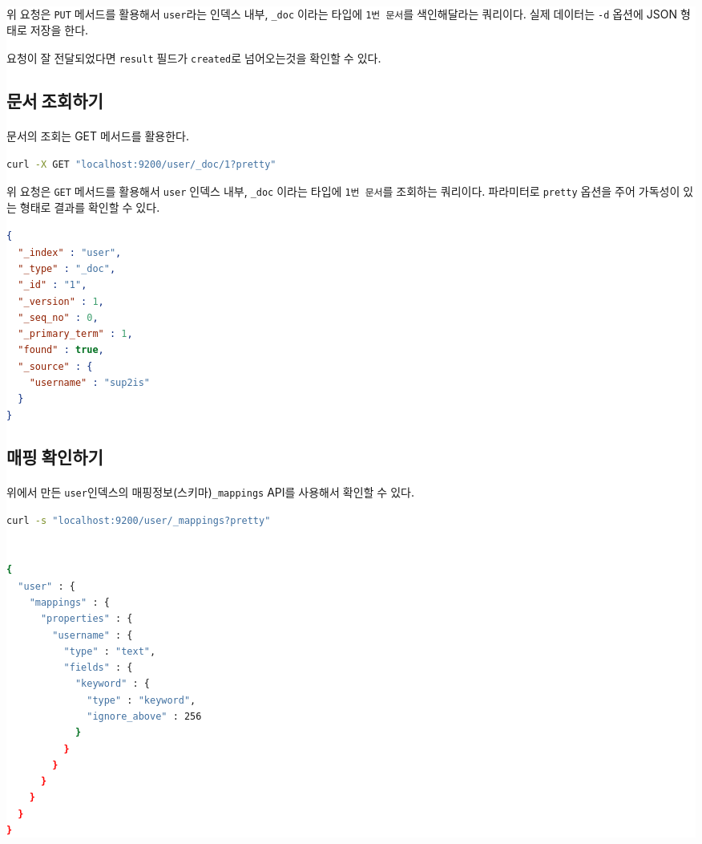 위 요청은 `PUT`  메서드를 활용해서 `user`라는 인덱스 내부, `_doc` 이라는 타입에 `1번 문서`를 색인해달라는 쿼리이다. 실제 데이터는 `-d` 옵션에 JSON 형태로 저장을 한다.

요청이 잘 전달되었다면 `result` 필드가 `created`로 넘어오는것을 확인할 수 있다.

## 문서 조회하기

문서의 조회는 GET 메서드를 활용한다.

```sh
curl -X GET "localhost:9200/user/_doc/1?pretty"
```

위 요청은 `GET` 메서드를 활용해서 `user` 인덱스 내부, `_doc` 이라는 타입에 `1번 문서`를 조회하는 쿼리이다. 파라미터로 `pretty` 옵션을 주어 가독성이 있는 형태로 결과를 확인할 수 있다.

```json
{
  "_index" : "user",
  "_type" : "_doc",
  "_id" : "1",
  "_version" : 1,
  "_seq_no" : 0,
  "_primary_term" : 1,
  "found" : true,
  "_source" : {
    "username" : "sup2is"
  }
}
```



## 매핑 확인하기

위에서 만든 `user`인덱스의 매핑정보(스키마)`_mappings` API를 사용해서 확인할 수 있다.

```sh
curl -s "localhost:9200/user/_mappings?pretty"


{
  "user" : {
    "mappings" : {
      "properties" : {
        "username" : {
          "type" : "text",
          "fields" : {
            "keyword" : {
              "type" : "keyword",
              "ignore_above" : 256
            }
          }
        }
      }
    }
  }
}
```
